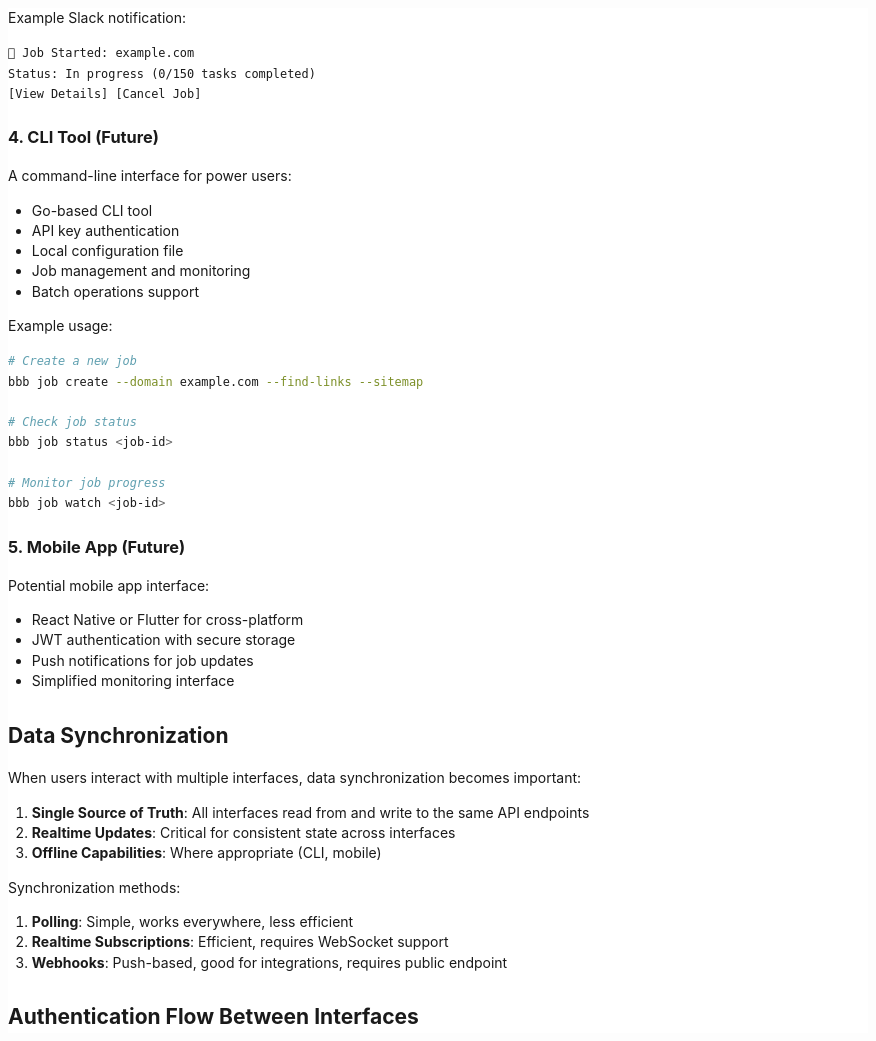 Example Slack notification:

```
🔄 Job Started: example.com
Status: In progress (0/150 tasks completed)
[View Details] [Cancel Job]
```

### 4. CLI Tool (Future)

A command-line interface for power users:

- Go-based CLI tool
- API key authentication
- Local configuration file
- Job management and monitoring
- Batch operations support

Example usage:

```bash
# Create a new job
bbb job create --domain example.com --find-links --sitemap

# Check job status
bbb job status <job-id>

# Monitor job progress
bbb job watch <job-id>
```

### 5. Mobile App (Future)

Potential mobile app interface:

- React Native or Flutter for cross-platform
- JWT authentication with secure storage
- Push notifications for job updates
- Simplified monitoring interface

## Data Synchronization

When users interact with multiple interfaces, data synchronization becomes important:

1. **Single Source of Truth**: All interfaces read from and write to the same API endpoints
2. **Realtime Updates**: Critical for consistent state across interfaces
3. **Offline Capabilities**: Where appropriate (CLI, mobile)

Synchronization methods:

1. **Polling**: Simple, works everywhere, less efficient
2. **Realtime Subscriptions**: Efficient, requires WebSocket support
3. **Webhooks**: Push-based, good for integrations, requires public endpoint

## Authentication Flow Between Interfaces
